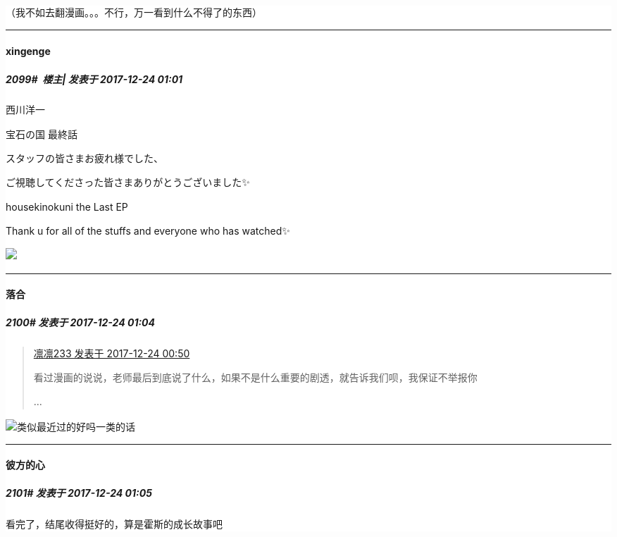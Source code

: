 （我不如去翻漫画。。。不行，万一看到什么不得了的东西）







-----

####  xingenge  
##### 2099#         楼主| 发表于 2017-12-24 01:01




西川洋一

宝石の国 最終話

スタッフの皆さまお疲れ様でした、

ご視聴してくださった皆さまありがとうございました✨

housekinokuni the Last EP

Thank u for all of the stuffs and everyone who has watched✨

<img src="http://wx1.sinaimg.cn/large/740ca5e5gy1fmr6zbhpgoj20xc0is7wh.jpg" referrerpolicy="no-referrer">







-----

####  落合  
##### 2100#       发表于 2017-12-24 01:04



<blockquote><a href="httphttps://bbs.saraba1st.com/2b/forum.php?mod=redirect&amp;goto=findpost&amp;pid=38063006&amp;ptid=1522030" target="_blank">凛凛233 发表于 2017-12-24 00:50</a>

看过漫画的说说，老师最后到底说了什么，如果不是什么重要的剧透，就告诉我们呗，我保证不举报你

 ...</blockquote>
<img src="https://static.saraba1st.com/image/smiley/face2017/068.png" referrerpolicy="no-referrer">类似最近过的好吗一类的话







-----

####  彼方的心  
##### 2101#       发表于 2017-12-24 01:05




看完了，结尾收得挺好的，算是霍斯的成长故事吧

